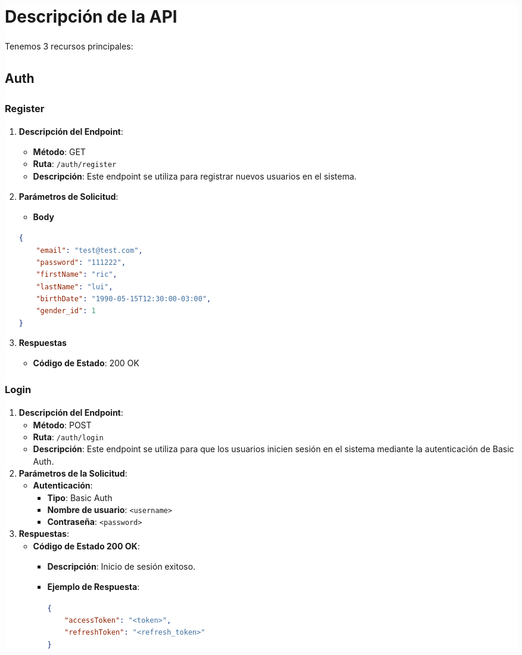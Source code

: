 # Descripción de la API
Tenemos 3 recursos principales: 
## Auth

### Register

1. **Descripción del Endpoint**:
    - **Método**: GET
    - **Ruta**: `/auth/register`
    - **Descripción**: Este endpoint se utiliza para registrar nuevos usuarios en el sistema.
2. **Parámetros de Solicitud**:
    - **Body**
    
    ```json
    {
        "email": "test@test.com",
        "password": "111222",
        "firstName": "ric",
        "lastName": "lui",
        "birthDate": "1990-05-15T12:30:00-03:00",
        "gender_id": 1
    }
    ```
    
3. **Respuestas**
    - **Código de Estado**: 200 OK

### Login

1. **Descripción del Endpoint**:
    - **Método**: POST
    - **Ruta**: `/auth/login`
    - **Descripción**: Este endpoint se utiliza para que los usuarios inicien sesión en el sistema mediante la autenticación de Basic Auth.
2. **Parámetros de la Solicitud**:
    - **Autenticación**:
        - **Tipo**: Basic Auth
        - **Nombre de usuario**: `<username>`
        - **Contraseña**: `<password>`
3. **Respuestas**:
    - **Código de Estado 200 OK**:
        - **Descripción**: Inicio de sesión exitoso.
        - **Ejemplo de Respuesta**:
            
            ```json
            {
                "accessToken": "<token>",
                "refreshToken": "<refresh_token>"
            }
            ```
            